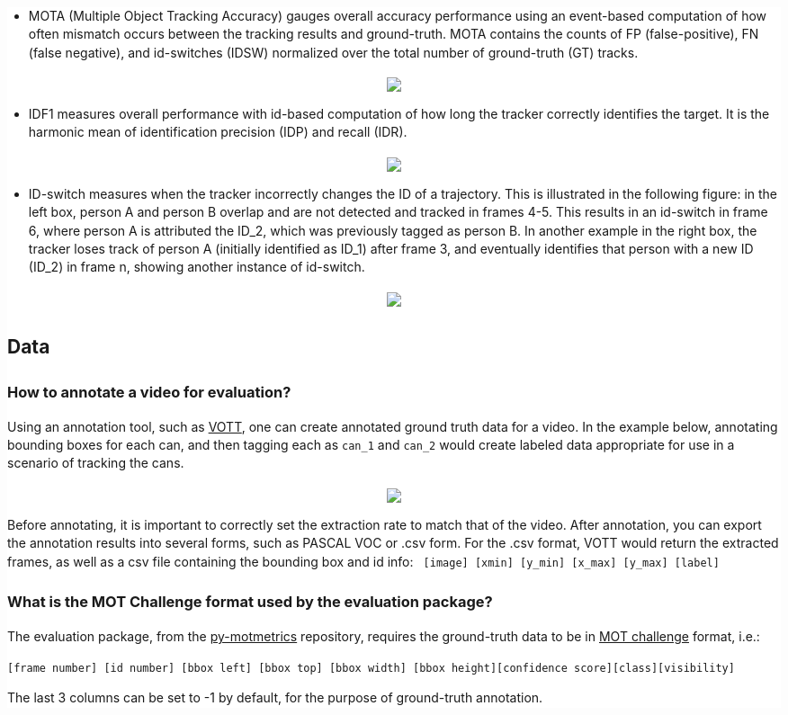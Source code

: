 * MOTA (Multiple Object Tracking Accuracy) gauges overall accuracy performance using an event-based computation of how often mismatch occurs between the tracking results and ground-truth. MOTA contains the counts of FP (false-positive), FN (false negative), and id-switches (IDSW) normalized over the total number of ground-truth (GT) tracks.

<p align="center">
<img src="./media/eqn_mota.jpg" width="300" align="center"/>
</p>

* IDF1 measures overall performance with id-based computation of how long the tracker correctly identifies the target. It is the harmonic mean of identification precision (IDP) and recall (IDR).

<p align="center">
<img src="./media/eqn_idf1.jpg" width="450" align="center"/>
</p>

* ID-switch measures when the tracker incorrectly changes the ID of a trajectory. This is illustrated in the following figure: in the left box, person A and person B overlap and are not detected and tracked in frames 4-5. This results in an id-switch in frame 6, where person A is attributed the ID_2, which was previously tagged as person B. In another example in the right box, the tracker loses track of person A (initially identified as ID_1) after frame 3, and eventually identifies that person with a new ID (ID_2) in frame n, showing another instance of id-switch.

<p align="center">
<img src="./media/fig_tracksEval.jpg" width="600" align="center"/>
</p>



## Data

### How to annotate a video for evaluation?
Using an annotation tool, such as [VOTT](#https://github.com/microsoft/VoTT), one can create annotated ground truth data for a video. In the example below, annotating bounding boxes for each can, and then tagging each as `can_1` and `can_2` would create labeled data appropriate for use in a scenario of tracking the cans.
<p align="center">
<img src="./media/carcans_vott_ui.jpg" width="800" align="center"/>
</p>

Before annotating, it is important to correctly set the extraction rate to match that of the video. After annotation, you can export the annotation results into several forms, such as PASCAL VOC or .csv form. For the .csv format, VOTT would return the extracted frames, as well as a csv file containing the bounding box and id info: ``` [image] [xmin] [y_min] [x_max] [y_max] [label]```

### What is the MOT Challenge format used by the evaluation package?
The evaluation package, from  the [py-motmetrics](https://github.com/cheind/py-motmetrics) repository, requires the ground-truth data to be in [MOT challenge](https://motchallenge.net/) format, i.e.: 
```
[frame number] [id number] [bbox left] [bbox top] [bbox width] [bbox height][confidence score][class][visibility]
```
The last 3 columns can be set to -1 by default, for the purpose of ground-truth annotation.
